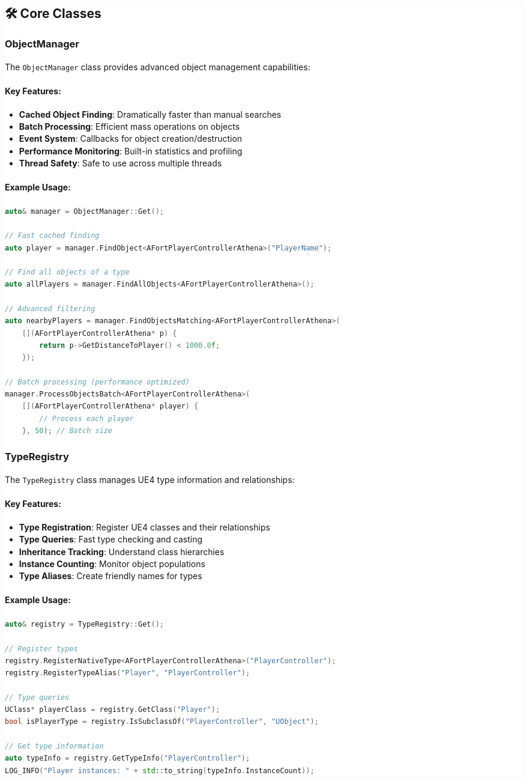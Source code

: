 ## 🛠 Core Classes

### ObjectManager
The `ObjectManager` class provides advanced object management capabilities:

#### Key Features:
- **Cached Object Finding**: Dramatically faster than manual searches
- **Batch Processing**: Efficient mass operations on objects
- **Event System**: Callbacks for object creation/destruction
- **Performance Monitoring**: Built-in statistics and profiling
- **Thread Safety**: Safe to use across multiple threads

#### Example Usage:
```cpp
auto& manager = ObjectManager::Get();

// Fast cached finding
auto player = manager.FindObject<AFortPlayerControllerAthena>("PlayerName");

// Find all objects of a type
auto allPlayers = manager.FindAllObjects<AFortPlayerControllerAthena>();

// Advanced filtering
auto nearbyPlayers = manager.FindObjectsMatching<AFortPlayerControllerAthena>(
    [](AFortPlayerControllerAthena* p) {
        return p->GetDistanceToPlayer() < 1000.0f;
    });

// Batch processing (performance optimized)
manager.ProcessObjectsBatch<AFortPlayerControllerAthena>(
    [](AFortPlayerControllerAthena* player) {
        // Process each player
    }, 50); // Batch size
```

### TypeRegistry
The `TypeRegistry` class manages UE4 type information and relationships:

#### Key Features:
- **Type Registration**: Register UE4 classes and their relationships
- **Type Queries**: Fast type checking and casting
- **Inheritance Tracking**: Understand class hierarchies
- **Instance Counting**: Monitor object populations
- **Type Aliases**: Create friendly names for types

#### Example Usage:
```cpp
auto& registry = TypeRegistry::Get();

// Register types
registry.RegisterNativeType<AFortPlayerControllerAthena>("PlayerController");
registry.RegisterTypeAlias("Player", "PlayerController");

// Type queries
UClass* playerClass = registry.GetClass("Player");
bool isPlayerType = registry.IsSubclassOf("PlayerController", "UObject");

// Get type information
auto typeInfo = registry.GetTypeInfo("PlayerController");
LOG_INFO("Player instances: " + std::to_string(typeInfo.InstanceCount));
```
